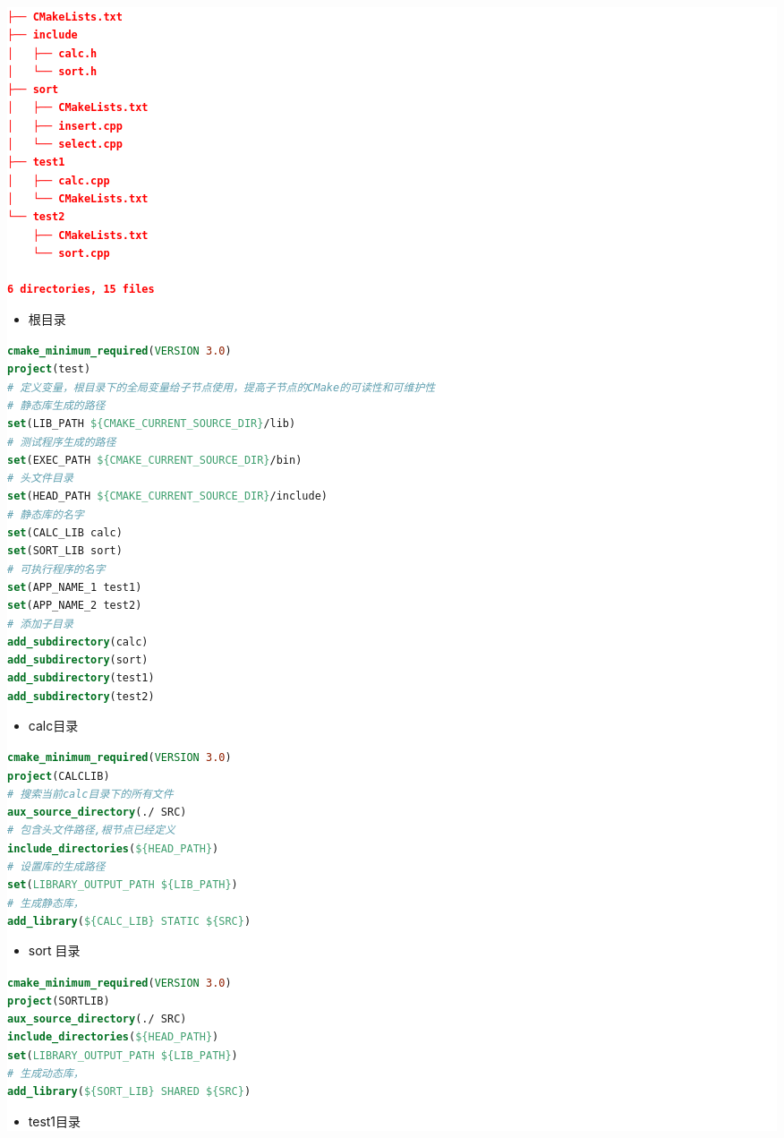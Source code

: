 ```cmake
├── CMakeLists.txt
├── include
│   ├── calc.h
│   └── sort.h
├── sort
│   ├── CMakeLists.txt
│   ├── insert.cpp
│   └── select.cpp
├── test1
│   ├── calc.cpp
│   └── CMakeLists.txt
└── test2
    ├── CMakeLists.txt
    └── sort.cpp

6 directories, 15 files
```
* 根目录
```cmake
cmake_minimum_required(VERSION 3.0)
project(test)
# 定义变量，根目录下的全局变量给子节点使用，提高子节点的CMake的可读性和可维护性
# 静态库生成的路径
set(LIB_PATH ${CMAKE_CURRENT_SOURCE_DIR}/lib)
# 测试程序生成的路径
set(EXEC_PATH ${CMAKE_CURRENT_SOURCE_DIR}/bin)
# 头文件目录
set(HEAD_PATH ${CMAKE_CURRENT_SOURCE_DIR}/include)
# 静态库的名字
set(CALC_LIB calc)
set(SORT_LIB sort)
# 可执行程序的名字
set(APP_NAME_1 test1)
set(APP_NAME_2 test2)
# 添加子目录
add_subdirectory(calc)
add_subdirectory(sort)
add_subdirectory(test1)
add_subdirectory(test2)
```

* calc目录
```cmake
cmake_minimum_required(VERSION 3.0)
project(CALCLIB)
# 搜索当前calc目录下的所有文件
aux_source_directory(./ SRC)
# 包含头文件路径,根节点已经定义
include_directories(${HEAD_PATH})
# 设置库的生成路径
set(LIBRARY_OUTPUT_PATH ${LIB_PATH})
# 生成静态库，
add_library(${CALC_LIB} STATIC ${SRC})
```
* sort 目录
```cmake
cmake_minimum_required(VERSION 3.0)
project(SORTLIB)
aux_source_directory(./ SRC)
include_directories(${HEAD_PATH})
set(LIBRARY_OUTPUT_PATH ${LIB_PATH})
# 生成动态库，
add_library(${SORT_LIB} SHARED ${SRC})
```
* test1目录